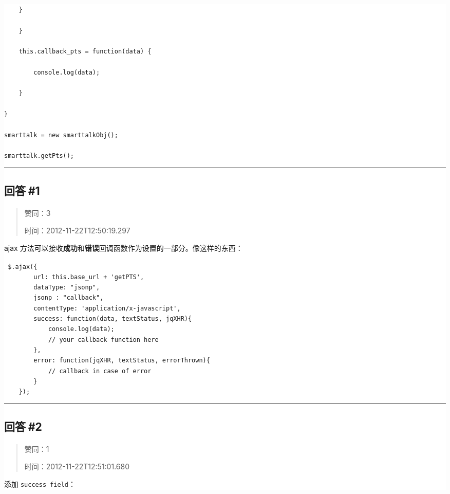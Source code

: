 ```
    }

    }

    this.callback_pts = function(data) {

        console.log(data);

    }

}

smarttalk = new smarttalkObj();

smarttalk.getPts(); 
```

* * *

## 回答 #1

> 赞同：3
> 
> 时间：2012-11-22T12:50:19.297

ajax 方法可以接收**成功**和**错误**回调函数作为设置的一部分。像这样的东西：

```
 $.ajax({
        url: this.base_url + 'getPTS',
        dataType: "jsonp",
        jsonp : "callback",
        contentType: 'application/x-javascript',
        success: function(data, textStatus, jqXHR){
            console.log(data);
            // your callback function here
        },
        error: function(jqXHR, textStatus, errorThrown){
            // callback in case of error
        }
    }); 
```

* * *

## 回答 #2

> 赞同：1
> 
> 时间：2012-11-22T12:51:01.680

添加 `success field`：

